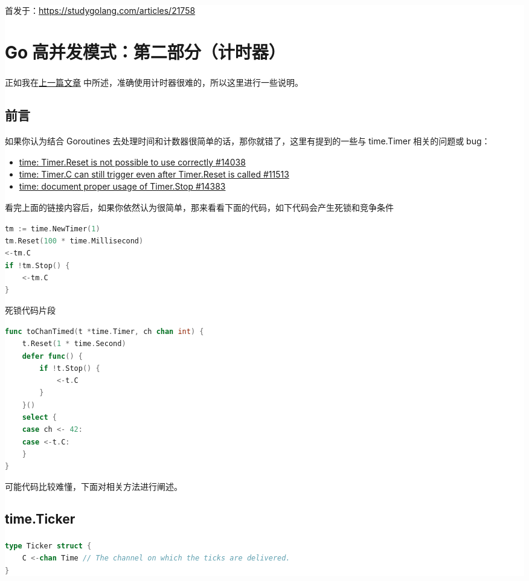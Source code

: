 首发于：https://studygolang.com/articles/21758

# Go 高并发模式：第二部分（计时器）

正如我在[上一篇文章](https://studygolang.com/articles/19394) 中所述，准确使用计时器很难的，所以这里进行一些说明。

## 前言

如果你认为结合 Goroutines 去处理时间和计数器很简单的话，那你就错了，这里有提到的一些与 time.Timer 相关的问题或 bug：

* [time: Timer.Reset is not possible to use correctly #14038](https://github.com/golang/go/issues/14038)
* [time: Timer.C can still trigger even after Timer.Reset is called #11513](https://github.com/golang/go/issues/11513)
* [time: document proper usage of Timer.Stop #14383](https://github.com/golang/go/issues/14383)

看完上面的链接内容后，如果你依然认为很简单，那来看看下面的代码，如下代码会产生死锁和竞争条件

```go
tm := time.NewTimer(1)
tm.Reset(100 * time.Millisecond)
<-tm.C
if !tm.Stop() {
	<-tm.C
}
```

死锁代码片段

```go
func toChanTimed(t *time.Timer, ch chan int) {
	t.Reset(1 * time.Second)
	defer func() {
		if !t.Stop() {
			<-t.C
		}
	}()
	select {
	case ch <- 42:
	case <-t.C:
	}
}
```

可能代码比较难懂，下面对相关方法进行阐述。

## time.Ticker

```go
type Ticker struct {
	C <-chan Time // The channel on which the ticks are delivered.
}
```

